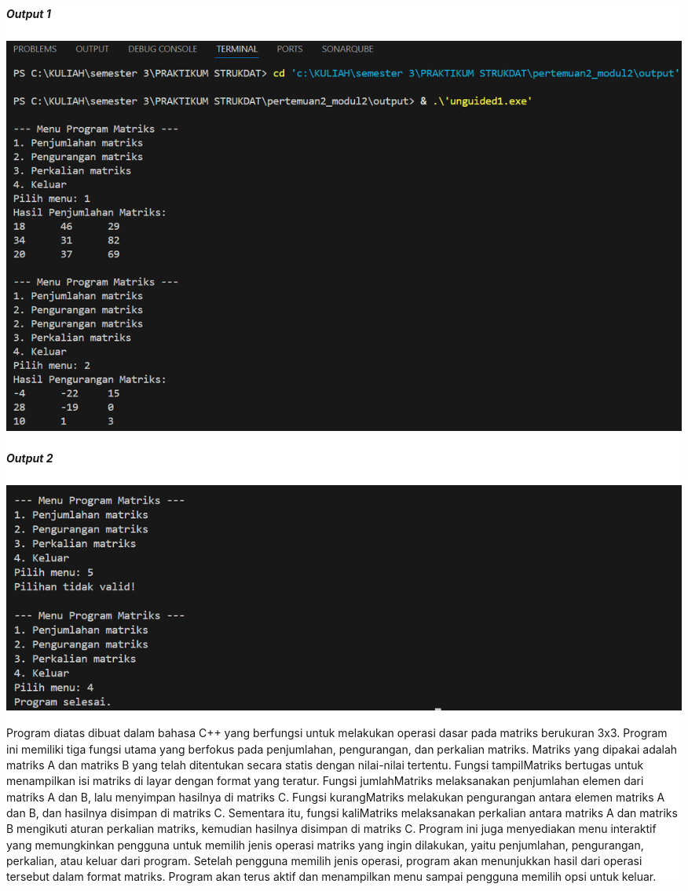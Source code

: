 ##### Output 1
![Screenshot Output Unguided 1_1](https://github.com/Feros999/103112400055_Feros-Pedrosa-Valentino/blob/main/pertemuan2_modul2/output-unguided1-modul2.png)

##### Output 2
![Screenshot Output Unguided 1_2](https://github.com/Feros999/103112400055_Feros-Pedrosa-Valentino/blob/main/pertemuan2_modul2/output2-unguided1-modul2.png)

Program diatas dibuat dalam bahasa C++ yang berfungsi untuk melakukan operasi dasar pada matriks berukuran 3x3. Program ini memiliki tiga fungsi utama yang berfokus pada penjumlahan, pengurangan, dan perkalian matriks. Matriks yang dipakai adalah matriks A dan matriks B yang telah ditentukan secara statis dengan nilai-nilai tertentu. Fungsi tampilMatriks bertugas untuk menampilkan isi matriks di layar dengan format yang teratur. Fungsi jumlahMatriks melaksanakan penjumlahan elemen dari matriks A dan B, lalu menyimpan hasilnya di matriks C. Fungsi kurangMatriks melakukan pengurangan antara elemen matriks A dan B, dan hasilnya disimpan di matriks C. Sementara itu, fungsi kaliMatriks melaksanakan perkalian antara matriks A dan matriks B mengikuti aturan perkalian matriks, kemudian hasilnya disimpan di matriks C. Program ini juga menyediakan menu interaktif yang memungkinkan pengguna untuk memilih jenis operasi matriks yang ingin dilakukan, yaitu penjumlahan, pengurangan, perkalian, atau keluar dari program. Setelah pengguna memilih jenis operasi, program akan menunjukkan hasil dari operasi tersebut dalam format matriks. Program akan terus aktif dan menampilkan menu sampai pengguna memilih opsi untuk keluar.

